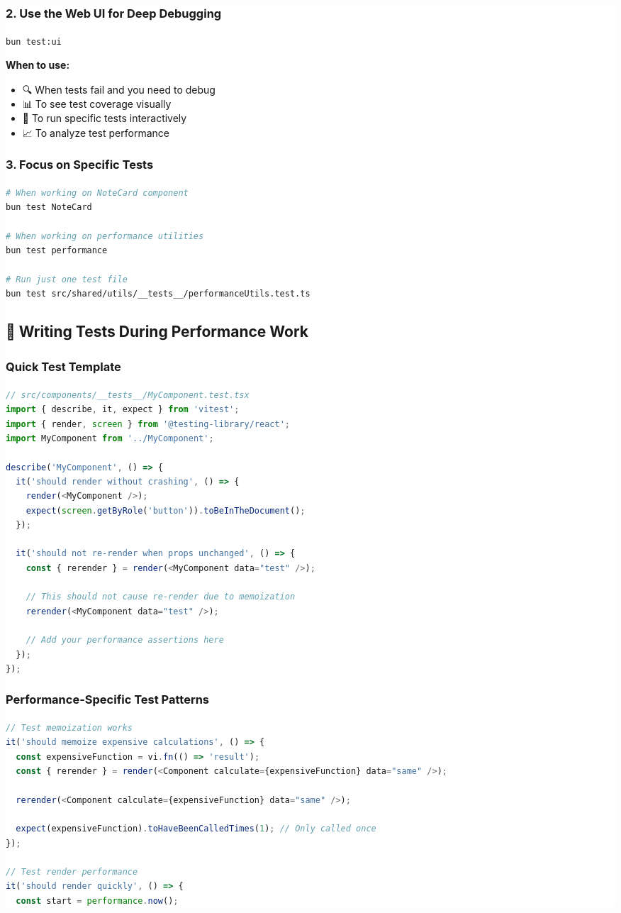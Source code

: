 ### 2. Use the Web UI for Deep Debugging
```bash
bun test:ui
```
**When to use:**
- 🔍 When tests fail and you need to debug
- 📊 To see test coverage visually
- 🎯 To run specific tests interactively
- 📈 To analyze test performance

### 3. Focus on Specific Tests
```bash
# When working on NoteCard component
bun test NoteCard

# When working on performance utilities
bun test performance

# Run just one test file
bun test src/shared/utils/__tests__/performanceUtils.test.ts
```

## 🧪 Writing Tests During Performance Work

### Quick Test Template
```typescript
// src/components/__tests__/MyComponent.test.tsx
import { describe, it, expect } from 'vitest';
import { render, screen } from '@testing-library/react';
import MyComponent from '../MyComponent';

describe('MyComponent', () => {
  it('should render without crashing', () => {
    render(<MyComponent />);
    expect(screen.getByRole('button')).toBeInTheDocument();
  });

  it('should not re-render when props unchanged', () => {
    const { rerender } = render(<MyComponent data="test" />);
    
    // This should not cause re-render due to memoization
    rerender(<MyComponent data="test" />);
    
    // Add your performance assertions here
  });
});
```

### Performance-Specific Test Patterns
```typescript
// Test memoization works
it('should memoize expensive calculations', () => {
  const expensiveFunction = vi.fn(() => 'result');
  const { rerender } = render(<Component calculate={expensiveFunction} data="same" />);
  
  rerender(<Component calculate={expensiveFunction} data="same" />);
  
  expect(expensiveFunction).toHaveBeenCalledTimes(1); // Only called once
});

// Test render performance
it('should render quickly', () => {
  const start = performance.now();
```